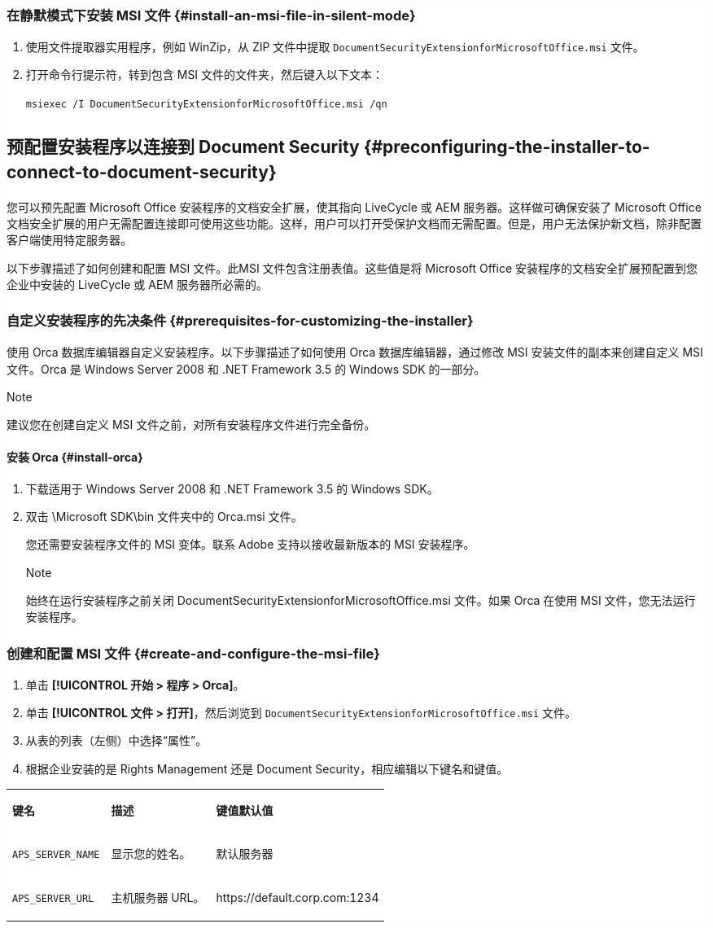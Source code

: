 ### 在静默模式下安装 MSI 文件 {#install-an-msi-file-in-silent-mode}

1. 使用文件提取器实用程序，例如 WinZip，从 ZIP 文件中提取 `DocumentSecurityExtensionforMicrosoftOffice.msi` 文件。

1. 打开命令行提示符，转到包含 MSI 文件的文件夹，然后键入以下文本：

   `msiexec /I DocumentSecurityExtensionforMicrosoftOffice.msi /qn`

## 预配置安装程序以连接到 Document Security {#preconfiguring-the-installer-to-connect-to-document-security}

您可以预先配置 Microsoft Office 安装程序的文档安全扩展，使其指向 LiveCycle 或 AEM 服务器。这样做可确保安装了 Microsoft Office 文档安全扩展的用户无需配置连接即可使用这些功能。这样，用户可以打开受保护文档而无需配置。但是，用户无法保护新文档，除非配置客户端使用特定服务器。

以下步骤描述了如何创建和配置 MSI 文件。此MSI 文件包含注册表值。这些值是将 Microsoft Office 安装程序的文档安全扩展预配置到您企业中安装的 LiveCycle 或 AEM 服务器所必需的。

### 自定义安装程序的先决条件 {#prerequisites-for-customizing-the-installer}

使用 Orca 数据库编辑器自定义安装程序。以下步骤描述了如何使用 Orca 数据库编辑器，通过修改 MSI 安装文件的副本来创建自定义 MSI 文件。Orca 是 Windows Server 2008 和 .NET Framework 3.5 的 Windows SDK 的一部分。



>[!NOTE]
>
>建议您在创建自定义 MSI 文件之前，对所有安装程序文件进行完全备份。

#### 安装 Orca {#install-orca}

1. 下载适用于 Windows Server 2008 和 .NET Framework 3.5 的 Windows SDK。
1. 双击 \Microsoft SDK\bin 文件夹中的 Orca.msi 文件。

   您还需要安装程序文件的 MSI 变体。联系 Adobe 支持以接收最新版本的 MSI 安装程序。

   >[!NOTE]
   >
   >始终在运行安装程序之前关闭 DocumentSecurityExtensionforMicrosoftOffice.msi 文件。如果 Orca 在使用 MSI 文件，您无法运行安装程序。

### 创建和配置 MSI 文件 {#create-and-configure-the-msi-file}

1. 单击 **[!UICONTROL 开始 > 程序 > Orca]**。

1. 单击 **[!UICONTROL 文件 > 打开]**，然后浏览到 `DocumentSecurityExtensionforMicrosoftOffice.msi` 文件。

1. 从表的列表（左侧）中选择“属性”。

1. 根据企业安装的是 Rights Management 还是 Document Security，相应编辑以下键名和键值。

<table>
 <tbody>
  <tr>
   <td><p><strong>键</strong><strong></strong><strong>名</strong></p> </td>
   <td><p><strong>描述</strong></p> </td>
   <td><p><strong>键</strong><strong></strong><strong>值默认值</strong></p> </td>
  </tr>
  <tr>
   <td><p><code>APS_SERVER_NAME</code></p> </td>
   <td><p>显示您的姓名。</p> </td>
   <td><p>默认服务器</p> </td>
  </tr>
  <tr>
   <td><p><code>APS_SERVER_URL</code></p> </td>
   <td><p>主机服务器 URL。</p> </td>
   <td><p>https://default.corp.com:1234</p> </td>
  </tr>
 </tbody>
</table>
